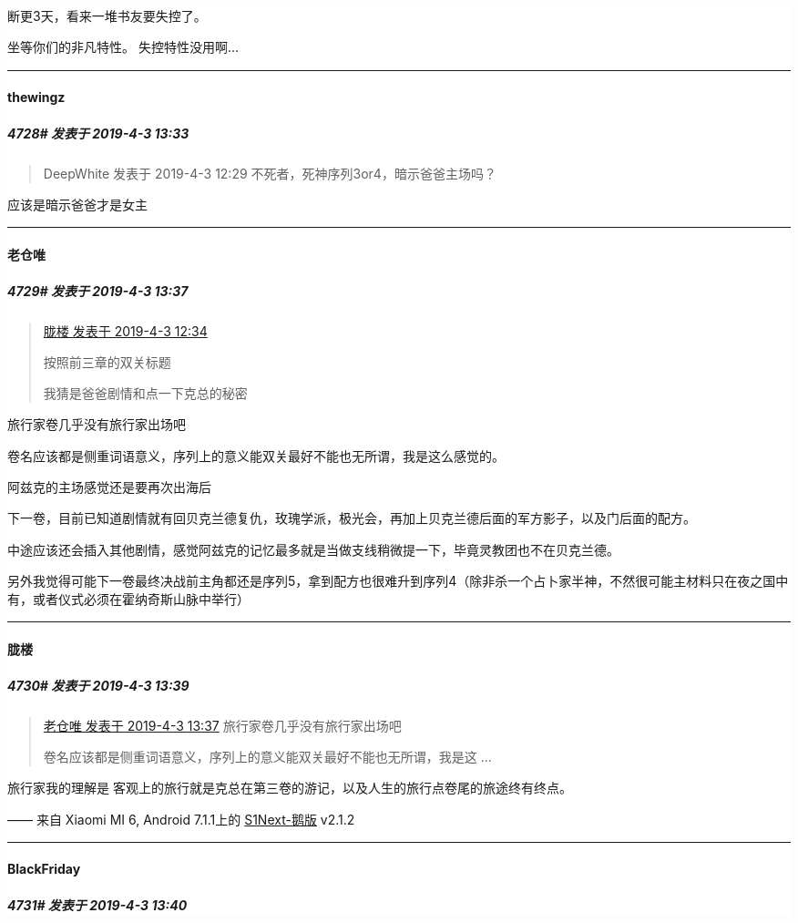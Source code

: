 断更3天，看来一堆书友要失控了。

坐等你们的非凡特性。</blockquote>
失控特性没用啊...


-----

####  thewingz  
##### 4728#       发表于 2019-4-3 13:33


<blockquote>DeepWhite 发表于 2019-4-3 12:29
不死者，死神序列3or4，暗示爸爸主场吗？</blockquote>
应该是暗示爸爸才是女主


-----

####  老仓唯  
##### 4729#       发表于 2019-4-3 13:37


<blockquote><a href="httphttps://bbs.saraba1st.com/2b/forum.php?mod=redirect&amp;goto=findpost&amp;pid=43150944&amp;ptid=1595632" target="_blank">胧楼 发表于 2019-4-3 12:34</a>

按照前三章的双关标题

我猜是爸爸剧情和点一下克总的秘密</blockquote>
旅行家卷几乎没有旅行家出场吧

卷名应该都是侧重词语意义，序列上的意义能双关最好不能也无所谓，我是这么感觉的。

阿兹克的主场感觉还是要再次出海后

下一卷，目前已知道剧情就有回贝克兰德复仇，玫瑰学派，极光会，再加上贝克兰德后面的军方影子，以及门后面的配方。

中途应该还会插入其他剧情，感觉阿兹克的记忆最多就是当做支线稍微提一下，毕竟灵教团也不在贝克兰德。

另外我觉得可能下一卷最终决战前主角都还是序列5，拿到配方也很难升到序列4（除非杀一个占卜家半神，不然很可能主材料只在夜之国中有，或者仪式必须在霍纳奇斯山脉中举行）


-----

####  胧楼  
##### 4730#       发表于 2019-4-3 13:39


<blockquote><a href="httphttps://bbs.saraba1st.com/2b/forum.php?mod=redirect&amp;goto=findpost&amp;pid=43151878&amp;ptid=1595632" target="_blank">老仓唯 发表于 2019-4-3 13:37</a>
旅行家卷几乎没有旅行家出场吧

卷名应该都是侧重词语意义，序列上的意义能双关最好不能也无所谓，我是这 ...</blockquote>
旅行家我的理解是 客观上的旅行就是克总在第三卷的游记，以及人生的旅行点卷尾的旅途终有终点。

—— 来自 Xiaomi MI 6, Android 7.1.1上的 [S1Next-鹅版](https://github.com/ykrank/S1-Next/releases) v2.1.2


-----

####  BlackFriday  
##### 4731#       发表于 2019-4-3 13:40
